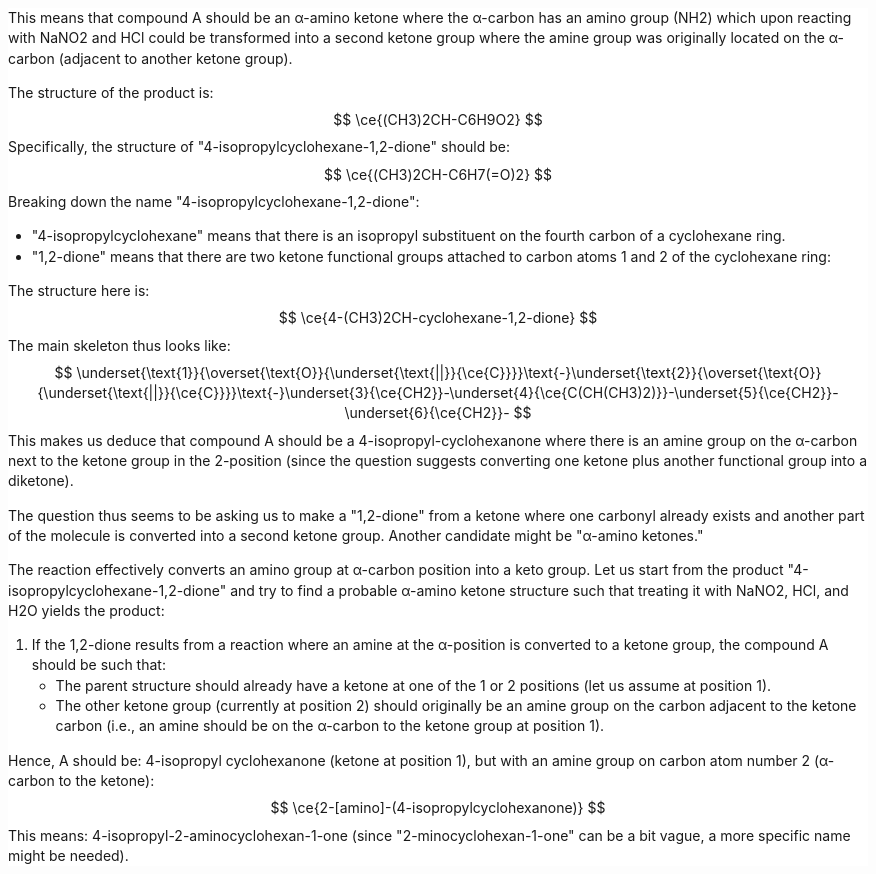 This means that compound A should be an α-amino ketone where the α-carbon has an amino group (NH2) which upon reacting with NaNO2 and HCl could be transformed into a second ketone group where the amine group was originally located on the α-carbon (adjacent to another ketone group).

The structure of the product is:
$$
\ce{(CH3)2CH-C6H9O2}
$$
Specifically, the structure of "4-isopropylcyclohexane-1,2-dione" should be:
$$
\ce{(CH3)2CH-C6H7(=O)2}
$$
Breaking down the name "4-isopropylcyclohexane-1,2-dione":
- "4-isopropylcyclohexane" means that there is an isopropyl substituent on the fourth carbon of a cyclohexane ring.
- "1,2-dione" means that there are two ketone functional groups attached to carbon atoms 1 and 2 of the cyclohexane ring:

The structure here is:
$$
\ce{4-(CH3)2CH-cyclohexane-1,2-dione}
$$
The main skeleton thus looks like:
$$
\underset{\text{1}}{\overset{\text{O}}{\underset{\text{||}}{\ce{C}}}}\text{-}\underset{\text{2}}{\overset{\text{O}}{\underset{\text{||}}{\ce{C}}}}\text{-}\underset{3}{\ce{CH2}}-\underset{4}{\ce{C(CH(CH3)2)}}-\underset{5}{\ce{CH2}}-\underset{6}{\ce{CH2}}-
$$
This makes us deduce that compound A should be a 4-isopropyl-cyclohexanone where there is an amine group on the α-carbon next to the ketone group in the 2-position (since the question suggests converting one ketone plus another functional group into a diketone).

The question thus seems to be asking us to make a "1,2-dione" from a ketone where one carbonyl already exists and another part of the molecule is converted into a second ketone group. Another candidate might be "α-amino ketones."

The reaction effectively converts an amino group at α-carbon position into a keto group. Let us start from the product "4-isopropylcyclohexane-1,2-dione" and try to find a probable α-amino ketone structure such that treating it with NaNO2, HCl, and H2O yields the product:

1. If the 1,2-dione results from a reaction where an amine at the α-position is converted to a ketone group, the compound A should be such that:
   - The parent structure should already have a ketone at one of the 1 or 2 positions (let us assume at position 1).
   - The other ketone group (currently at position 2) should originally be an amine group on the carbon adjacent to the ketone carbon (i.e., an amine should be on the α-carbon to the ketone group at position 1).

Hence, A should be:
4-isopropyl cyclohexanone (ketone at position 1), but with an amine group on carbon atom number 2 (α-carbon to the ketone):
$$
\ce{2-[amino]-(4-isopropylcyclohexanone)}
$$
This means:
4-isopropyl-2-aminocyclohexan-1-one (since "2-minocyclohexan-1-one" can be a bit vague, a more specific name might be needed).
